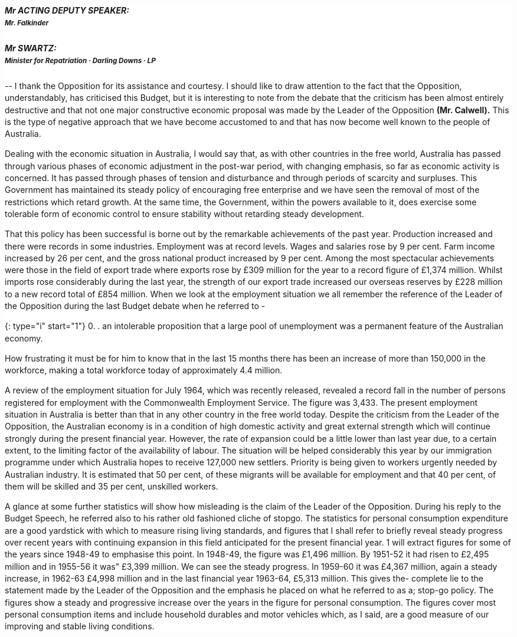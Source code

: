 ##### Mr ACTING DEPUTY SPEAKER:<br><small class="text-muted">Mr. Falkinder</small>



##### Mr SWARTZ:<br><small class="text-muted">Minister for Repatriation &middot; Darling Downs &middot; LP</small>

--  I thank the Opposition for its assistance and courtesy. I should like to draw attention to the fact that the Opposition, understandably, has criticised this Budget, but it is interesting to note from the debate that the criticism has been almost entirely destructive and that not one major constructive economic proposal was made by the Leader of the Opposition  **(Mr. Calwell).**  This is the type of negative approach that we have become accustomed to and that has now become well known to the people of Australia. 

Dealing with the economic situation in Australia, I would say that, as with other countries in the free world, Australia has passed through various phases of economic adjustment in the post-war period, with changing emphasis, so far as economic activity is concerned. It has passed through phases of tension and disturbance and through periods of scarcity and surpluses. This Government has maintained its steady policy of encouraging free enterprise and we have seen the removal of most of the restrictions which retard growth. At the same time, the Government, within the powers available to it, does exercise some tolerable form of economic control to ensure stability without retarding steady development. 

That this policy has been successful is borne out by the remarkable achievements of the past year. Production increased and there were records in some industries. Employment was at record levels. Wages and salaries rose by 9 per cent. Farm income increased by 26 per cent, and the gross national product increased by 9 per cent. Among the most spectacular achievements were those in the field of export trade where exports rose by £309 million for the year to a record figure of £1,374 million. Whilst imports rose considerably during the last year, the strength of our export trade increased our overseas reserves by £228 million to a new record total of £854 million. When we look at the employment situation we all remember the reference of the Leader of the Opposition during the last Budget debate when he referred to - 

{: type="i" start="1"}
0. . an intolerable proposition that a large pool of unemployment was a permanent feature of the Australian economy. 

How frustrating it must be for him to know that in the last 15 months there has been an increase of more than 150,000 in the workforce, making a total workforce today of approximately 4.4 million. 

A review of the employment situation for July 1964, which was recently released, revealed a record fall in the number of persons registered for employment with the Commonwealth Employment Service. The figure was 3,433. The present employment situation in Australia is better than that in any other country in the free world today. Despite the criticism from the Leader of the Opposition, the Australian economy is in a condition of high domestic activity and great external strength which will continue strongly during the present financial year. However, the rate of expansion could be a little lower than last year due, to a certain extent, to the limiting factor of the availability of labour. The situation will be helped considerably this year by our immigration programme under which Australia hopes to receive 127,000 new settlers. Priority is being given to workers urgently needed by Australian industry. It is estimated that 50 per cent, of these migrants will be available for employment and that 40 per cent, of them will be skilled and 35 per cent, unskilled workers. 

A glance at some further statistics will show how misleading is the claim of the Leader of the Opposition. During his reply to the Budget Speech, he referred also to his rather old fashioned cliche of stopgo. The statistics for personal consumption expenditure are a good yardstick with which to measure rising living standards, and figures that I shall refer to briefly reveal steady progress over recent years with continuing expansion in this field anticipated for the present financial year. 1 will extract figures for some of the years since 1948-49 to emphasise this point. In 1948-49, the figure was £1,496 million. By 1951-52 it had risen to £2,495 million and in 1955-56 it was" £3,399 million. We can see the steady progress. In 1959-60 it was £4,367 million, again a steady increase, in 1962-63 £4,998 million and in the last financial year 1963-64, £5,313 million. This gives the- complete lie to the statement made by the Leader of the Opposition and the emphasis he placed on what he referred to as a; stop-go policy. The figures show a  steady  and progressive increase over the years in the figure for personal consumption. The figures cover most personal consumption items and include household durables and motor vehicles which, as I said, are a good measure of our improving and stable living conditions. 
